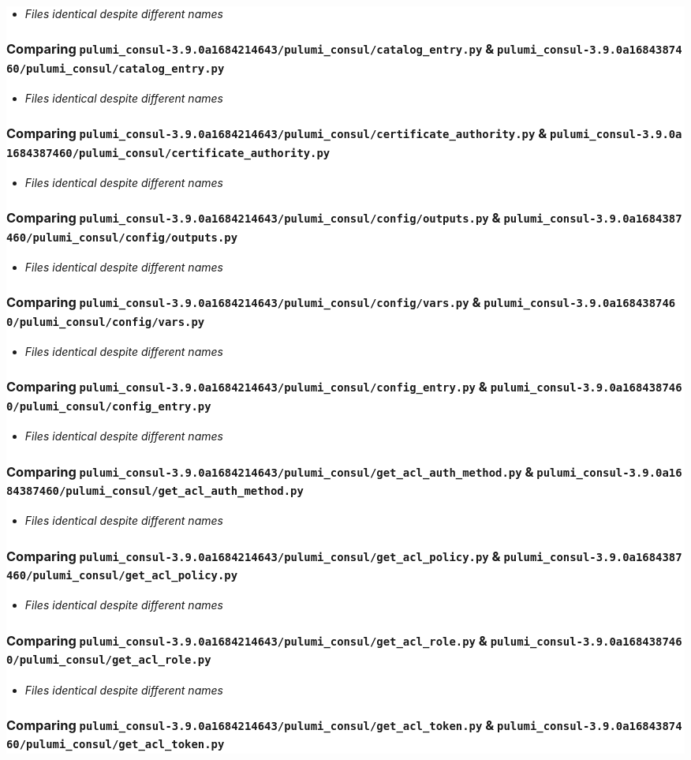  * *Files identical despite different names*

### Comparing `pulumi_consul-3.9.0a1684214643/pulumi_consul/catalog_entry.py` & `pulumi_consul-3.9.0a1684387460/pulumi_consul/catalog_entry.py`

 * *Files identical despite different names*

### Comparing `pulumi_consul-3.9.0a1684214643/pulumi_consul/certificate_authority.py` & `pulumi_consul-3.9.0a1684387460/pulumi_consul/certificate_authority.py`

 * *Files identical despite different names*

### Comparing `pulumi_consul-3.9.0a1684214643/pulumi_consul/config/outputs.py` & `pulumi_consul-3.9.0a1684387460/pulumi_consul/config/outputs.py`

 * *Files identical despite different names*

### Comparing `pulumi_consul-3.9.0a1684214643/pulumi_consul/config/vars.py` & `pulumi_consul-3.9.0a1684387460/pulumi_consul/config/vars.py`

 * *Files identical despite different names*

### Comparing `pulumi_consul-3.9.0a1684214643/pulumi_consul/config_entry.py` & `pulumi_consul-3.9.0a1684387460/pulumi_consul/config_entry.py`

 * *Files identical despite different names*

### Comparing `pulumi_consul-3.9.0a1684214643/pulumi_consul/get_acl_auth_method.py` & `pulumi_consul-3.9.0a1684387460/pulumi_consul/get_acl_auth_method.py`

 * *Files identical despite different names*

### Comparing `pulumi_consul-3.9.0a1684214643/pulumi_consul/get_acl_policy.py` & `pulumi_consul-3.9.0a1684387460/pulumi_consul/get_acl_policy.py`

 * *Files identical despite different names*

### Comparing `pulumi_consul-3.9.0a1684214643/pulumi_consul/get_acl_role.py` & `pulumi_consul-3.9.0a1684387460/pulumi_consul/get_acl_role.py`

 * *Files identical despite different names*

### Comparing `pulumi_consul-3.9.0a1684214643/pulumi_consul/get_acl_token.py` & `pulumi_consul-3.9.0a1684387460/pulumi_consul/get_acl_token.py`
